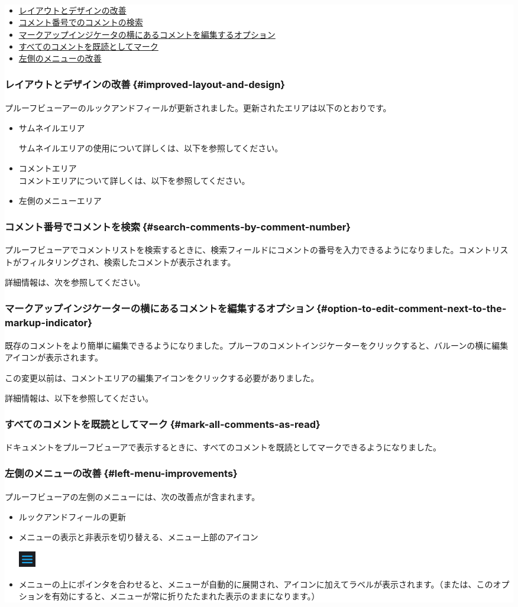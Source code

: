 * [レイアウトとデザインの改善](#improved-layout-and-design)
* [コメント番号でのコメントの検索](#search-comments-by-comment-number)
* [マークアップインジケータの横にあるコメントを編集するオプション](#option-to-edit-comment-next-to-the-markup-indicator)
* [すべてのコメントを既読としてマーク](#mark-all-comments-as-read)
* [左側のメニューの改善](#left-menu-improvements)

### レイアウトとデザインの改善 {#improved-layout-and-design}

プルーフビューアーのルックアンドフィールが更新されました。更新されたエリアは以下のとおりです。

* サムネイルエリア

  サムネイルエリアの使用について詳しくは、以下を参照してください。

* コメントエリア\
  コメントエリアについて詳しくは、以下を参照してください。
* 左側のメニューエリア

### コメント番号でコメントを検索 {#search-comments-by-comment-number}

プルーフビューアでコメントリストを検索するときに、検索フィールドにコメントの番号を入力できるようになりました。コメントリストがフィルタリングされ、検索したコメントが表示されます。 

詳細情報は、次を参照してください。

### マークアップインジケーターの横にあるコメントを編集するオプション {#option-to-edit-comment-next-to-the-markup-indicator}

既存のコメントをより簡単に編集できるようになりました。プルーフのコメントインジケーターをクリックすると、バルーンの横に編集アイコンが表示されます。 

この変更以前は、コメントエリアの編集アイコンをクリックする必要がありました。  

詳細情報は、以下を参照してください。

### すべてのコメントを既読としてマーク {#mark-all-comments-as-read}

ドキュメントをプルーフビューアで表示するときに、すべてのコメントを既読としてマークできるようになりました。

### 左側のメニューの改善 {#left-menu-improvements}

プルーフビューアの左側のメニューには、次の改善点が含まれます。

* ルックアンドフィールの更新
* メニューの表示と非表示を切り替える、メニュー上部のアイコン

  ![proof_viewer_menu_hide.png](assets/proof-viewer-menu-hide.png)

* メニューの上にポインタを合わせると、メニューが自動的に展開され、アイコンに加えてラベルが表示されます。（または、このオプションを有効にすると、メニューが常に折りたたまれた表示のままになります。）
